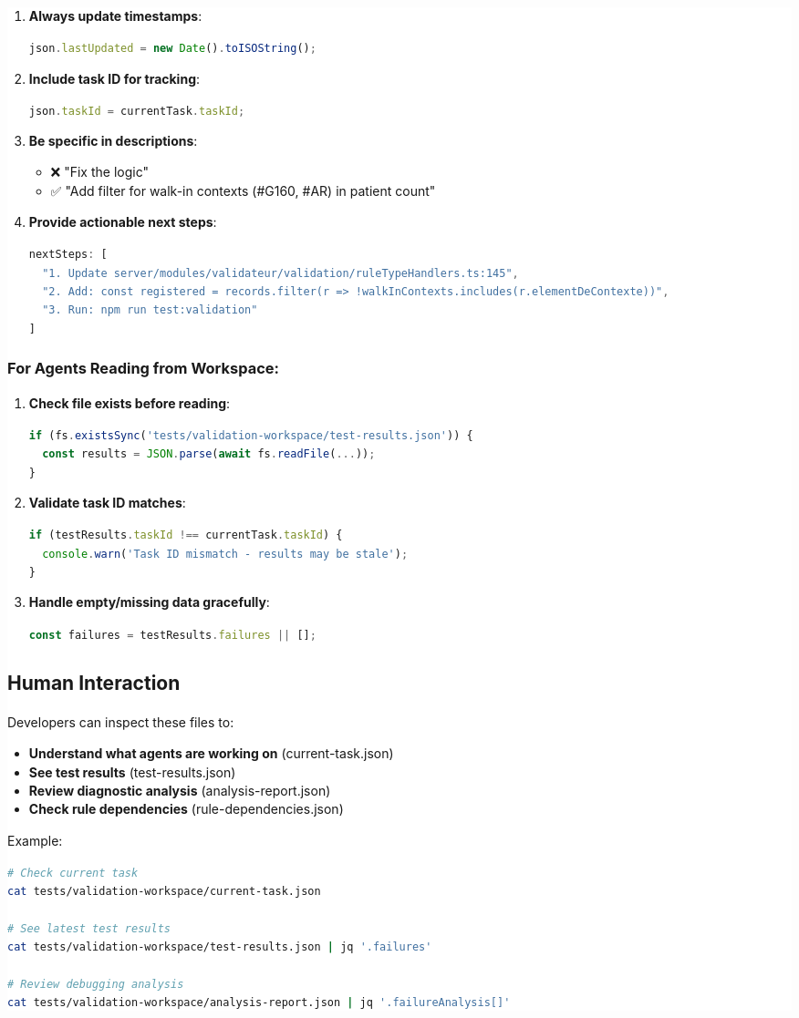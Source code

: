 1. **Always update timestamps**:
   ```typescript
   json.lastUpdated = new Date().toISOString();
   ```

2. **Include task ID for tracking**:
   ```typescript
   json.taskId = currentTask.taskId;
   ```

3. **Be specific in descriptions**:
   - ❌ "Fix the logic"
   - ✅ "Add filter for walk-in contexts (#G160, #AR) in patient count"

4. **Provide actionable next steps**:
   ```typescript
   nextSteps: [
     "1. Update server/modules/validateur/validation/ruleTypeHandlers.ts:145",
     "2. Add: const registered = records.filter(r => !walkInContexts.includes(r.elementDeContexte))",
     "3. Run: npm run test:validation"
   ]
   ```

### For Agents Reading from Workspace:

1. **Check file exists before reading**:
   ```typescript
   if (fs.existsSync('tests/validation-workspace/test-results.json')) {
     const results = JSON.parse(await fs.readFile(...));
   }
   ```

2. **Validate task ID matches**:
   ```typescript
   if (testResults.taskId !== currentTask.taskId) {
     console.warn('Task ID mismatch - results may be stale');
   }
   ```

3. **Handle empty/missing data gracefully**:
   ```typescript
   const failures = testResults.failures || [];
   ```

## Human Interaction

Developers can inspect these files to:
- **Understand what agents are working on** (current-task.json)
- **See test results** (test-results.json)
- **Review diagnostic analysis** (analysis-report.json)
- **Check rule dependencies** (rule-dependencies.json)

Example:
```bash
# Check current task
cat tests/validation-workspace/current-task.json

# See latest test results
cat tests/validation-workspace/test-results.json | jq '.failures'

# Review debugging analysis
cat tests/validation-workspace/analysis-report.json | jq '.failureAnalysis[]'
```
